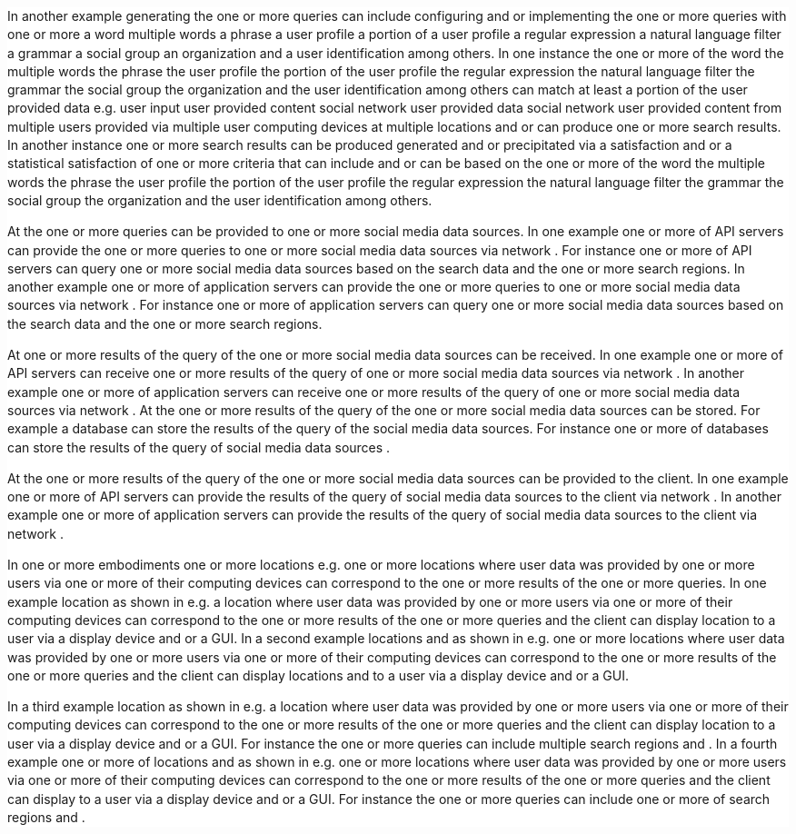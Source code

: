 In another example generating the one or more queries can include configuring and or implementing the one or more queries with one or more a word multiple words a phrase a user profile a portion of a user profile a regular expression a natural language filter a grammar a social group an organization and a user identification among others. In one instance the one or more of the word the multiple words the phrase the user profile the portion of the user profile the regular expression the natural language filter the grammar the social group the organization and the user identification among others can match at least a portion of the user provided data e.g. user input user provided content social network user provided data social network user provided content from multiple users provided via multiple user computing devices at multiple locations and or can produce one or more search results. In another instance one or more search results can be produced generated and or precipitated via a satisfaction and or a statistical satisfaction of one or more criteria that can include and or can be based on the one or more of the word the multiple words the phrase the user profile the portion of the user profile the regular expression the natural language filter the grammar the social group the organization and the user identification among others.

At the one or more queries can be provided to one or more social media data sources. In one example one or more of API servers can provide the one or more queries to one or more social media data sources via network . For instance one or more of API servers can query one or more social media data sources based on the search data and the one or more search regions. In another example one or more of application servers can provide the one or more queries to one or more social media data sources via network . For instance one or more of application servers can query one or more social media data sources based on the search data and the one or more search regions.

At one or more results of the query of the one or more social media data sources can be received. In one example one or more of API servers can receive one or more results of the query of one or more social media data sources via network . In another example one or more of application servers can receive one or more results of the query of one or more social media data sources via network . At the one or more results of the query of the one or more social media data sources can be stored. For example a database can store the results of the query of the social media data sources. For instance one or more of databases can store the results of the query of social media data sources .

At the one or more results of the query of the one or more social media data sources can be provided to the client. In one example one or more of API servers can provide the results of the query of social media data sources to the client via network . In another example one or more of application servers can provide the results of the query of social media data sources to the client via network .

In one or more embodiments one or more locations e.g. one or more locations where user data was provided by one or more users via one or more of their computing devices can correspond to the one or more results of the one or more queries. In one example location as shown in e.g. a location where user data was provided by one or more users via one or more of their computing devices can correspond to the one or more results of the one or more queries and the client can display location to a user via a display device and or a GUI. In a second example locations and as shown in e.g. one or more locations where user data was provided by one or more users via one or more of their computing devices can correspond to the one or more results of the one or more queries and the client can display locations and to a user via a display device and or a GUI.

In a third example location as shown in e.g. a location where user data was provided by one or more users via one or more of their computing devices can correspond to the one or more results of the one or more queries and the client can display location to a user via a display device and or a GUI. For instance the one or more queries can include multiple search regions and . In a fourth example one or more of locations and as shown in e.g. one or more locations where user data was provided by one or more users via one or more of their computing devices can correspond to the one or more results of the one or more queries and the client can display to a user via a display device and or a GUI. For instance the one or more queries can include one or more of search regions and .
